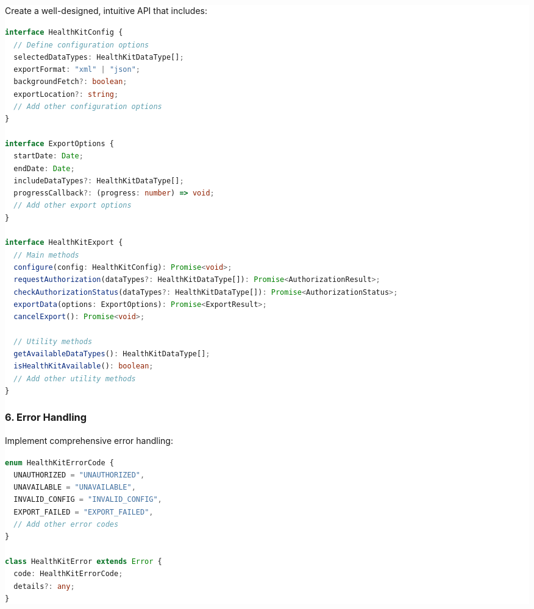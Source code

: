 Create a well-designed, intuitive API that includes:

```typescript
interface HealthKitConfig {
  // Define configuration options
  selectedDataTypes: HealthKitDataType[];
  exportFormat: "xml" | "json";
  backgroundFetch?: boolean;
  exportLocation?: string;
  // Add other configuration options
}

interface ExportOptions {
  startDate: Date;
  endDate: Date;
  includeDataTypes?: HealthKitDataType[];
  progressCallback?: (progress: number) => void;
  // Add other export options
}

interface HealthKitExport {
  // Main methods
  configure(config: HealthKitConfig): Promise<void>;
  requestAuthorization(dataTypes?: HealthKitDataType[]): Promise<AuthorizationResult>;
  checkAuthorizationStatus(dataTypes?: HealthKitDataType[]): Promise<AuthorizationStatus>;
  exportData(options: ExportOptions): Promise<ExportResult>;
  cancelExport(): Promise<void>;

  // Utility methods
  getAvailableDataTypes(): HealthKitDataType[];
  isHealthKitAvailable(): boolean;
  // Add other utility methods
}
```

### 6. Error Handling

Implement comprehensive error handling:

```typescript
enum HealthKitErrorCode {
  UNAUTHORIZED = "UNAUTHORIZED",
  UNAVAILABLE = "UNAVAILABLE",
  INVALID_CONFIG = "INVALID_CONFIG",
  EXPORT_FAILED = "EXPORT_FAILED",
  // Add other error codes
}

class HealthKitError extends Error {
  code: HealthKitErrorCode;
  details?: any;
}
```
